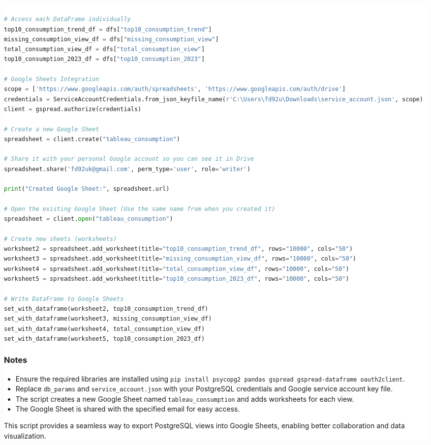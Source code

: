```python

# Access each DataFrame individually
top10_consumption_trend_df = dfs["top10_consumption_trend"]
missing_consumption_view_df = dfs["missing_consumption_view"]
total_consumption_view_df = dfs["total_consumption_view"]
top10_consumption_2023_df = dfs["top10_consumption_2023"]

# Google Sheets Integration
scope = ['https://www.googleapis.com/auth/spreadsheets', 'https://www.googleapis.com/auth/drive']
credentials = ServiceAccountCredentials.from_json_keyfile_name(r'C:\Users\fd92u\Downloads\service_account.json', scope)
client = gspread.authorize(credentials)

# Create a new Google Sheet
spreadsheet = client.create("tableau_consumption")

# Share it with your personal Google account so you can see it in Drive
spreadsheet.share('fd92uk@gmail.com', perm_type='user', role='writer')

print("Created Google Sheet:", spreadsheet.url)

# Open the existing Google Sheet (Use the same name from when you created it)
spreadsheet = client.open("tableau_consumption")

# Create new sheets (worksheets)
worksheet2 = spreadsheet.add_worksheet(title="top10_consumption_trend_df", rows="10000", cols="50")
worksheet3 = spreadsheet.add_worksheet(title="missing_consumption_view_df", rows="10000", cols="50")
worksheet4 = spreadsheet.add_worksheet(title="total_consumption_view_df", rows="10000", cols="50")
worksheet5 = spreadsheet.add_worksheet(title="top10_consumption_2023_df", rows="10000", cols="50")

# Write DataFrame to Google Sheets
set_with_dataframe(worksheet2, top10_consumption_trend_df)
set_with_dataframe(worksheet3, missing_consumption_view_df)
set_with_dataframe(worksheet4, total_consumption_view_df)
set_with_dataframe(worksheet5, top10_consumption_2023_df)
```

### Notes

- Ensure the required libraries are installed using `pip install psycopg2 pandas gspread gspread-dataframe oauth2client`.
- Replace `db_params` and `service_account.json` with your PostgreSQL credentials and Google service account key file.
- The script creates a new Google Sheet named `tableau_consumption` and adds worksheets for each view.
- The Google Sheet is shared with the specified email for easy access.

This script provides a seamless way to export PostgreSQL views into Google Sheets, enabling better collaboration and data visualization.
